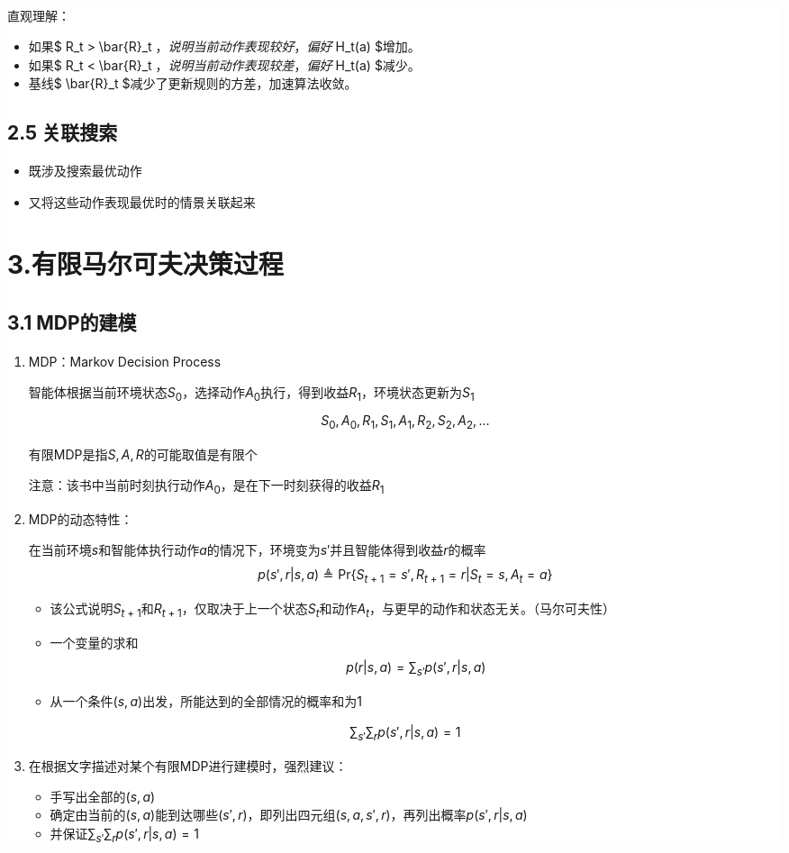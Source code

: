 直观理解：
- 如果$ R_t > \bar{R}_t $，说明当前动作表现较好，偏好$ H_t(a) $增加。
- 如果$ R_t < \bar{R}_t $，说明当前动作表现较差，偏好$ H_t(a) $减少。
- 基线$ \bar{R}_t $减少了更新规则的方差，加速算法收敛。



## 2.5 关联搜索

- 既涉及搜索最优动作

- 又将这些动作表现最优时的情景关联起来

  

# 3.有限马尔可夫决策过程

## 3.1 MDP的建模

1. MDP：Markov Decision Process

   智能体根据当前环境状态$S_0$，选择动作$A_0$执行，得到收益$R_1$，环境状态更新为$S_1$
   $$
   S_0,  A_0,  R_1,  S_1,  A_1,  R_2,  S_2,  A_2,  ...
   $$

   有限MDP是指$S,A,R$的可能取值是有限个

   注意：该书中当前时刻执行动作$A_0$，是在下一时刻获得的收益$R_1$

2. MDP的动态特性：
   
   在当前环境$s$和智能体执行动作$a$的情况下，环境变为$s'$并且智能体得到收益$r$的概率
   $$
   p( s',   r |s,  a) \triangleq \text{Pr}\{S_{t+1} = s',R_{t+1} = r | S_t=s, A_t =a\}
   $$
   
   - 该公式说明$S_{t+1}$和$R_{t+1}$，仅取决于上一个状态$S_t$和动作$A_t$，与更早的动作和状态无关。（马尔可夫性）
   
   - 一个变量的求和
     $$
     p(r |s,  a) = \sum_{s'} p( s',   r |s,  a)
     $$
     
   - 从一个条件$(s,a)$出发，所能达到的全部情况的概率和为1
   
   $$
   \sum_{s'}\sum_{r} p( s',   r |s,  a) = 1
   $$
   
   
   
3. 在根据文字描述对某个有限MDP进行建模时，强烈建议：

   - 手写出全部的$(s,a)$
   - 确定由当前的$(s,a)$能到达哪些$(s',r)$，即列出四元组$(s,a,s',r)$，再列出概率$p( s',   r |s,  a)$
   - 并保证$\sum_{s'}\sum_{r} p( s',   r |s,  a) = 1$
